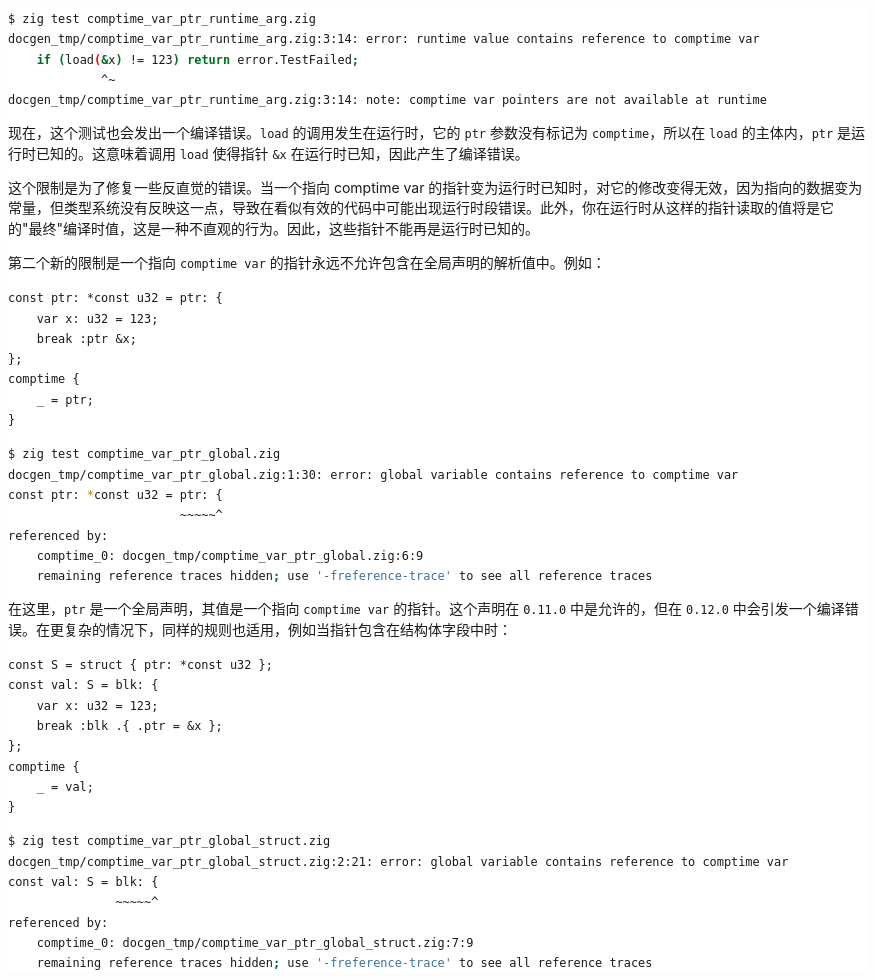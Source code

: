 ```sh
$ zig test comptime_var_ptr_runtime_arg.zig
docgen_tmp/comptime_var_ptr_runtime_arg.zig:3:14: error: runtime value contains reference to comptime var
    if (load(&x) != 123) return error.TestFailed;
             ^~
docgen_tmp/comptime_var_ptr_runtime_arg.zig:3:14: note: comptime var pointers are not available at runtime
```

现在，这个测试也会发出一个编译错误。`load` 的调用发生在运行时，它的 `ptr` 参数没有标记为 `comptime`，所以在 `load` 的主体内，`ptr` 是运行时已知的。这意味着调用 `load` 使得指针 `&x` 在运行时已知，因此产生了编译错误。

这个限制是为了修复一些反直觉的错误。当一个指向 comptime var 的指针变为运行时已知时，对它的修改变得无效，因为指向的数据变为常量，但类型系统没有反映这一点，导致在看似有效的代码中可能出现运行时段错误。此外，你在运行时从这样的指针读取的值将是它的"最终"编译时值，这是一种不直观的行为。因此，这些指针不能再是运行时已知的。

第二个新的限制是一个指向 `comptime var` 的指针永远不允许包含在全局声明的解析值中。例如：

```zig
const ptr: *const u32 = ptr: {
    var x: u32 = 123;
    break :ptr &x;
};
comptime {
    _ = ptr;
}
```

```sh
$ zig test comptime_var_ptr_global.zig
docgen_tmp/comptime_var_ptr_global.zig:1:30: error: global variable contains reference to comptime var
const ptr: *const u32 = ptr: {
                        ~~~~~^
referenced by:
    comptime_0: docgen_tmp/comptime_var_ptr_global.zig:6:9
    remaining reference traces hidden; use '-freference-trace' to see all reference traces
```

在这里，`ptr` 是一个全局声明，其值是一个指向 `comptime var` 的指针。这个声明在 `0.11.0` 中是允许的，但在 `0.12.0` 中会引发一个编译错误。在更复杂的情况下，同样的规则也适用，例如当指针包含在结构体字段中时：

```zig
const S = struct { ptr: *const u32 };
const val: S = blk: {
    var x: u32 = 123;
    break :blk .{ .ptr = &x };
};
comptime {
    _ = val;
}
```

```sh
$ zig test comptime_var_ptr_global_struct.zig
docgen_tmp/comptime_var_ptr_global_struct.zig:2:21: error: global variable contains reference to comptime var
const val: S = blk: {
               ~~~~~^
referenced by:
    comptime_0: docgen_tmp/comptime_var_ptr_global_struct.zig:7:9
    remaining reference traces hidden; use '-freference-trace' to see all reference traces
```
